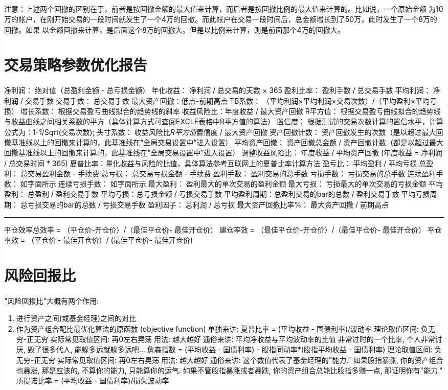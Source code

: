 注意：上述两个回撤的区别在于，前者是按回撤金额的最大值来计算，而后者是按回撤比例的最大值来计算的。比如说，一个原始金额
为10万的帐户，在刚开始交易的一段时间就发生了一个4万的回撤。而此帐户在交易一段时间后，总金额增长到了50万，此时发生了一个8万的回撤。如果
以金额回撤来计算，是后面这个8万的回撤大。但是以比例来计算，则是前面那个4万的回撤大。

# 交易策略参数优化报告

净利润： 绝对值（总盈利金额 - 总亏损金额）
年化收益： 净利润 / 总交易的天数 × 365
盈利比率： 盈利手数 / 总交易手数
平均利润： 净利润 / 交易手数
交易手数： 总交易手数
最大资产回撤：低点-前期高点
TB系数： （平均利润×平均利润×交易次数）/（平均盈利×平均亏损）
增长系数： 根据交易盈亏曲线拟合的趋势线的斜率
收益风险比：年度收益 / 最大资产回撤 
R平方值： 根据交易盈亏曲线拟合的趋势线与收益曲线之间相关系数的平方（具体计算方式可查阅EXCLE表格中R平方值的算法）
置信度： 根据测试的交易次数计算的置信水平，计算公式为：1-1/Sqrt(交易次数);
头寸系数： 收益风险比*R平方值*置信度 / 最大资产回撤
资产回撤计数： 资产回撤发生的次数（是以超过最大回撤基准线以上的回撤来计算的，此基准线在“全局交易设置中”进入设置）
平均资产回撤： 资产回撤总金额 / 资产回撤计数（都是以超过最大回撤基准线以上的回撤来计算的，此基准线在“全局交易设置中”进入设置）
调整收益风险比： 年度收益 / 平均资产回撤 (年度收益 = 净利润 / 总交易时间 * 365)
夏普比率：量化收益与风险的比值，具体算法参考互联网上的夏普比率计算方法
盈亏比： 平均盈利 / 平均亏损
总盈利： 总交易盈利金额 - 手续费
总亏损： 总交易亏损金额 - 手续费
盈利手数： 盈利交易的总手数
亏损手数： 亏损交易的总手数
连续盈利手数： 如字面所示
连续亏损手数： 如字面所示
最大盈利： 盈利最大的单次交易的盈利金额
最大亏损： 亏损最大的单次交易的亏损金额
平均盈利： 总盈利 / 盈利交易手数
平均亏损：总亏损金额 / 亏损交易手数
平均盈利周期：总盈利交易的bar的总数 / 盈利交易手数
平均亏损周期： 总亏损交易的bar的总数 / 亏损交易手数
盈利因子：  总利润 / 总亏损
最大资产回撤比率%： 最大资产回撤 / 前期高点

------------------------------------------------------------------------------
平仓效率总效率 = （平仓价-开仓价）/（最佳平仓价- 最佳开仓价）
建仓率效 = （最佳平仓价-开仓价）/（最佳平仓价- 最佳开仓价） 
平仓率效 = （平仓价 - 最佳开仓价）/ (最佳平仓价- 最佳开仓价)


# 风险回报比

"风险回报比"大概有两个作用:
1. 进行资产之间(或基金经理)之间的对比
2. 作为资产组合配比最优化算法的原函数 (objective function)
单独来讲:
夏普比率 = (平均收益 - 国债利率)/波动率
理论取值区间: 负无穷-正无穷
实际常见取值区间: 再0左右晃荡
用法: 越大越好
通俗来讲: 平均净收益与平均波动率的比值
非常过时的一个比率, 个人非常讨厌, 毁了很多代人, 能躲多远就躲多远吧...
詹森指数 = (平均收益 - 国债利率) - 股指同动率*(股指平均收益 - 国债利率)
理论取值区间: 负无穷-正无穷
实际常见取值区间: 再0左右晃荡
用法: 越大越好
通俗来讲: 这个数值代表了基金经理的"能力." 如果股指暴涨, 你的资产组合也暴涨, 那是应该的, 不算你的能力, 只能算你的运气. 如果不管股指暴涨或者暴跌, 你的资产组合总能比股指多赚一点, 那证明你有"能力."
所提诺比率 = (平均收益 - 国债利率)/损失波动率